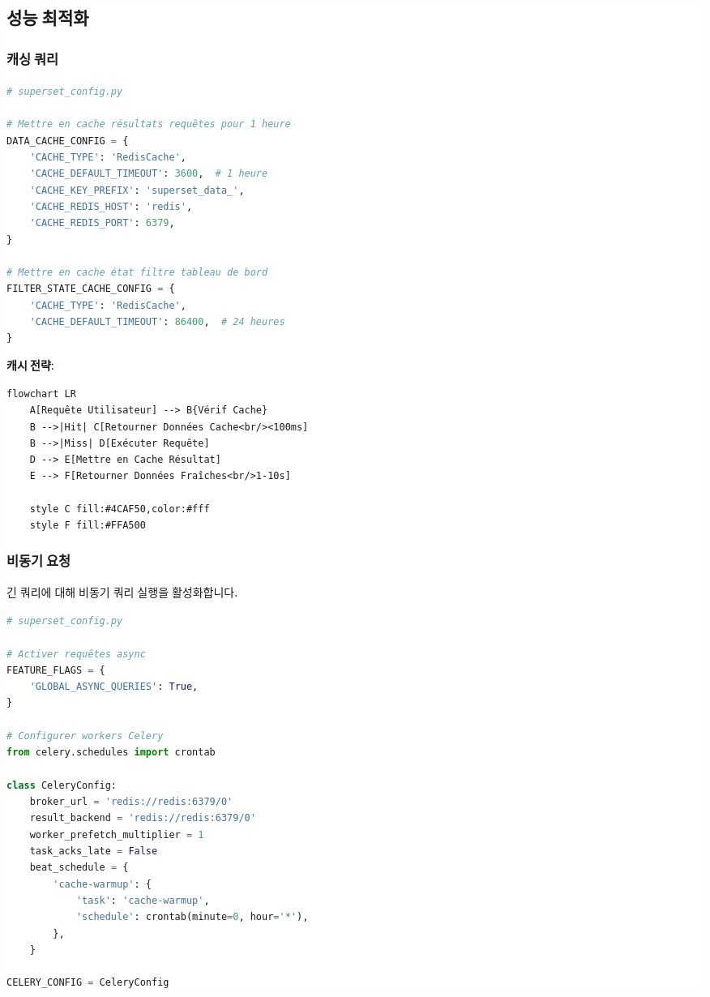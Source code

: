 
## 성능 최적화

### 캐싱 쿼리

```python
# superset_config.py

# Mettre en cache résultats requêtes pour 1 heure
DATA_CACHE_CONFIG = {
    'CACHE_TYPE': 'RedisCache',
    'CACHE_DEFAULT_TIMEOUT': 3600,  # 1 heure
    'CACHE_KEY_PREFIX': 'superset_data_',
    'CACHE_REDIS_HOST': 'redis',
    'CACHE_REDIS_PORT': 6379,
}

# Mettre en cache état filtre tableau de bord
FILTER_STATE_CACHE_CONFIG = {
    'CACHE_TYPE': 'RedisCache',
    'CACHE_DEFAULT_TIMEOUT': 86400,  # 24 heures
}
```

**캐시 전략**:
```mermaid
flowchart LR
    A[Requête Utilisateur] --> B{Vérif Cache}
    B -->|Hit| C[Retourner Données Cache<br/><100ms]
    B -->|Miss| D[Exécuter Requête]
    D --> E[Mettre en Cache Résultat]
    E --> F[Retourner Données Fraîches<br/>1-10s]
    
    style C fill:#4CAF50,color:#fff
    style F fill:#FFA500
```

### 비동기 요청

긴 쿼리에 대해 비동기 쿼리 실행을 활성화합니다.

```python
# superset_config.py

# Activer requêtes async
FEATURE_FLAGS = {
    'GLOBAL_ASYNC_QUERIES': True,
}

# Configurer workers Celery
from celery.schedules import crontab

class CeleryConfig:
    broker_url = 'redis://redis:6379/0'
    result_backend = 'redis://redis:6379/0'
    worker_prefetch_multiplier = 1
    task_acks_late = False
    beat_schedule = {
        'cache-warmup': {
            'task': 'cache-warmup',
            'schedule': crontab(minute=0, hour='*'),
        },
    }

CELERY_CONFIG = CeleryConfig
```